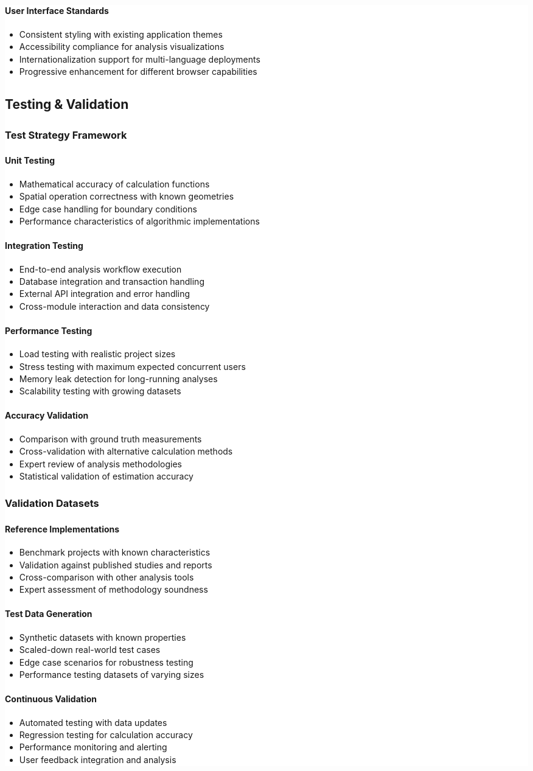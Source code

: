 #### User Interface Standards
- Consistent styling with existing application themes
- Accessibility compliance for analysis visualizations
- Internationalization support for multi-language deployments
- Progressive enhancement for different browser capabilities

## Testing & Validation

### Test Strategy Framework

#### Unit Testing
- Mathematical accuracy of calculation functions
- Spatial operation correctness with known geometries
- Edge case handling for boundary conditions
- Performance characteristics of algorithmic implementations

#### Integration Testing
- End-to-end analysis workflow execution
- Database integration and transaction handling
- External API integration and error handling
- Cross-module interaction and data consistency

#### Performance Testing
- Load testing with realistic project sizes
- Stress testing with maximum expected concurrent users
- Memory leak detection for long-running analyses
- Scalability testing with growing datasets

#### Accuracy Validation
- Comparison with ground truth measurements
- Cross-validation with alternative calculation methods
- Expert review of analysis methodologies
- Statistical validation of estimation accuracy

### Validation Datasets

#### Reference Implementations
- Benchmark projects with known characteristics
- Validation against published studies and reports
- Cross-comparison with other analysis tools
- Expert assessment of methodology soundness

#### Test Data Generation
- Synthetic datasets with known properties
- Scaled-down real-world test cases
- Edge case scenarios for robustness testing
- Performance testing datasets of varying sizes

#### Continuous Validation
- Automated testing with data updates
- Regression testing for calculation accuracy
- Performance monitoring and alerting
- User feedback integration and analysis
